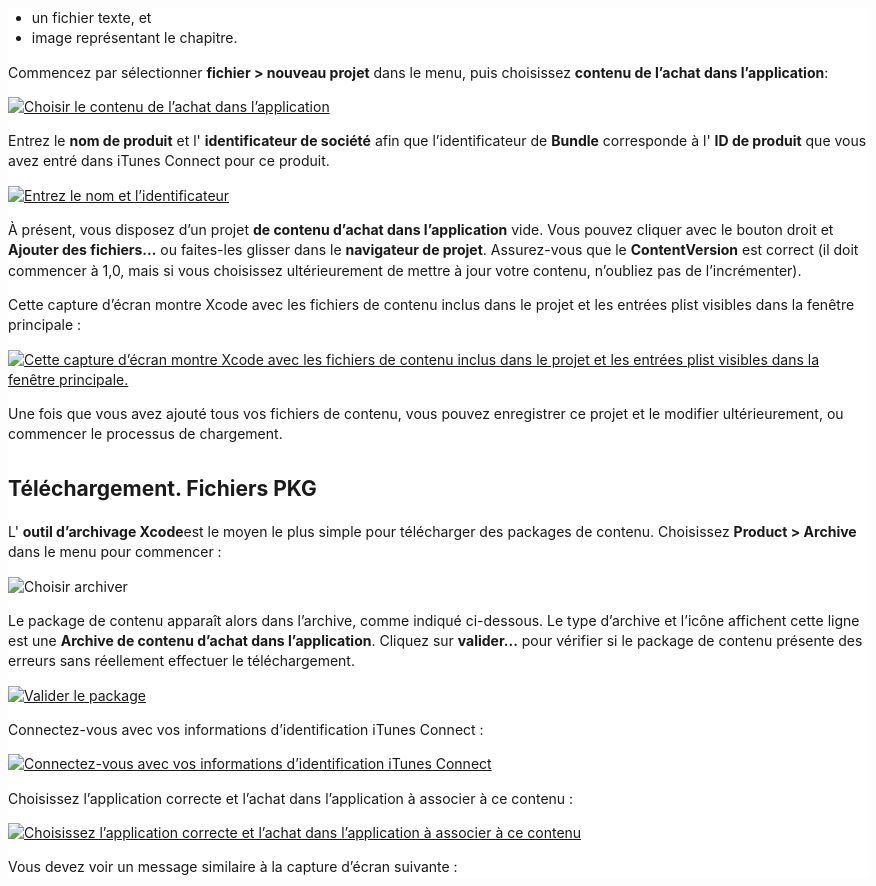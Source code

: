 - un fichier texte, et
- image représentant le chapitre.


Commencez par sélectionner **fichier > nouveau projet** dans le menu, puis choisissez **contenu de l’achat dans l’application**:

 [![](changes-to-storekit-images/image10.png "Choisir le contenu de l’achat dans l’application")](changes-to-storekit-images/image10.png#lightbox)

Entrez le **nom de produit** et l' **identificateur de société** afin que l’identificateur de **Bundle** corresponde à l' **ID de produit** que vous avez entré dans iTunes Connect pour ce produit.

[![](changes-to-storekit-images/image11.png "Entrez le nom et l’identificateur")](changes-to-storekit-images/image11.png#lightbox)

À présent, vous disposez d’un projet **de contenu d’achat dans l’application** vide. Vous pouvez cliquer avec le bouton droit et **Ajouter des fichiers...** ou faites-les glisser dans le **navigateur de projet**. Assurez-vous que le **ContentVersion** est correct (il doit commencer à 1,0, mais si vous choisissez ultérieurement de mettre à jour votre contenu, n’oubliez pas de l’incrémenter).

Cette capture d’écran montre Xcode avec les fichiers de contenu inclus dans le projet et les entrées plist visibles dans la fenêtre principale :

[![](changes-to-storekit-images/image12.png "Cette capture d’écran montre Xcode avec les fichiers de contenu inclus dans le projet et les entrées plist visibles dans la fenêtre principale.")](changes-to-storekit-images/image12.png#lightbox)

Une fois que vous avez ajouté tous vos fichiers de contenu, vous pouvez enregistrer ce projet et le modifier ultérieurement, ou commencer le processus de chargement.

## <a name="uploading-pkg-files"></a>Téléchargement. Fichiers PKG

L' **outil d’archivage Xcode**est le moyen le plus simple pour télécharger des packages de contenu. Choisissez **Product > Archive** dans le menu pour commencer :

![](changes-to-storekit-images/image13.png "Choisir archiver")

Le package de contenu apparaît alors dans l’archive, comme indiqué ci-dessous. Le type d’archive et l’icône affichent cette ligne est une **Archive de contenu d’achat dans l’application**. Cliquez sur **valider...** pour vérifier si le package de contenu présente des erreurs sans réellement effectuer le téléchargement.

[![](changes-to-storekit-images/image14.png "Valider le package")](changes-to-storekit-images/image14.png#lightbox)

Connectez-vous avec vos informations d’identification iTunes Connect :

[![](changes-to-storekit-images/image15.png "Connectez-vous avec vos informations d’identification iTunes Connect")](changes-to-storekit-images/image15.png#lightbox)

Choisissez l’application correcte et l’achat dans l’application à associer à ce contenu :

[![](changes-to-storekit-images/image16.png "Choisissez l’application correcte et l’achat dans l’application à associer à ce contenu")](changes-to-storekit-images/image16.png#lightbox)

Vous devez voir un message similaire à la capture d’écran suivante :
